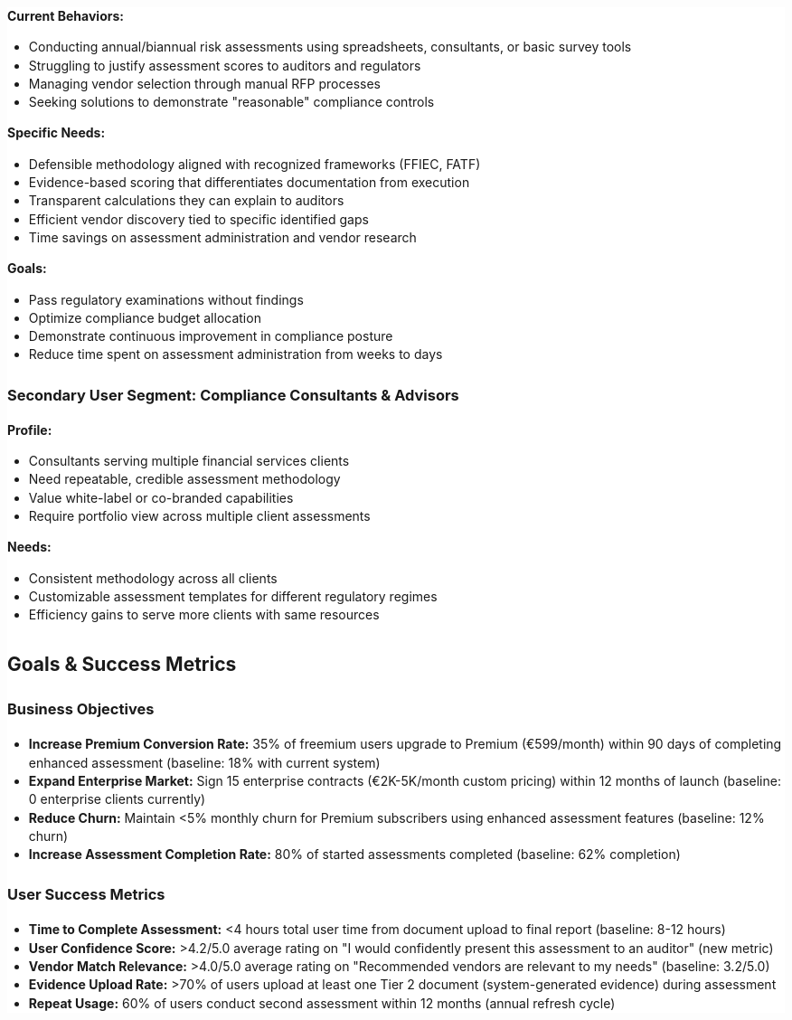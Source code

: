 **Current Behaviors:**
- Conducting annual/biannual risk assessments using spreadsheets, consultants, or basic survey tools
- Struggling to justify assessment scores to auditors and regulators
- Managing vendor selection through manual RFP processes
- Seeking solutions to demonstrate "reasonable" compliance controls

**Specific Needs:**
- Defensible methodology aligned with recognized frameworks (FFIEC, FATF)
- Evidence-based scoring that differentiates documentation from execution
- Transparent calculations they can explain to auditors
- Efficient vendor discovery tied to specific identified gaps
- Time savings on assessment administration and vendor research

**Goals:**
- Pass regulatory examinations without findings
- Optimize compliance budget allocation
- Demonstrate continuous improvement in compliance posture
- Reduce time spent on assessment administration from weeks to days

### Secondary User Segment: Compliance Consultants & Advisors

**Profile:**
- Consultants serving multiple financial services clients
- Need repeatable, credible assessment methodology
- Value white-label or co-branded capabilities
- Require portfolio view across multiple client assessments

**Needs:**
- Consistent methodology across all clients
- Customizable assessment templates for different regulatory regimes
- Efficiency gains to serve more clients with same resources

## Goals & Success Metrics

### Business Objectives

- **Increase Premium Conversion Rate:** 35% of freemium users upgrade to Premium (€599/month) within 90 days of completing enhanced assessment (baseline: 18% with current system)
- **Expand Enterprise Market:** Sign 15 enterprise contracts (€2K-5K/month custom pricing) within 12 months of launch (baseline: 0 enterprise clients currently)
- **Reduce Churn:** Maintain <5% monthly churn for Premium subscribers using enhanced assessment features (baseline: 12% churn)
- **Increase Assessment Completion Rate:** 80% of started assessments completed (baseline: 62% completion)

### User Success Metrics

- **Time to Complete Assessment:** <4 hours total user time from document upload to final report (baseline: 8-12 hours)
- **User Confidence Score:** >4.2/5.0 average rating on "I would confidently present this assessment to an auditor" (new metric)
- **Vendor Match Relevance:** >4.0/5.0 average rating on "Recommended vendors are relevant to my needs" (baseline: 3.2/5.0)
- **Evidence Upload Rate:** >70% of users upload at least one Tier 2 document (system-generated evidence) during assessment
- **Repeat Usage:** 60% of users conduct second assessment within 12 months (annual refresh cycle)
